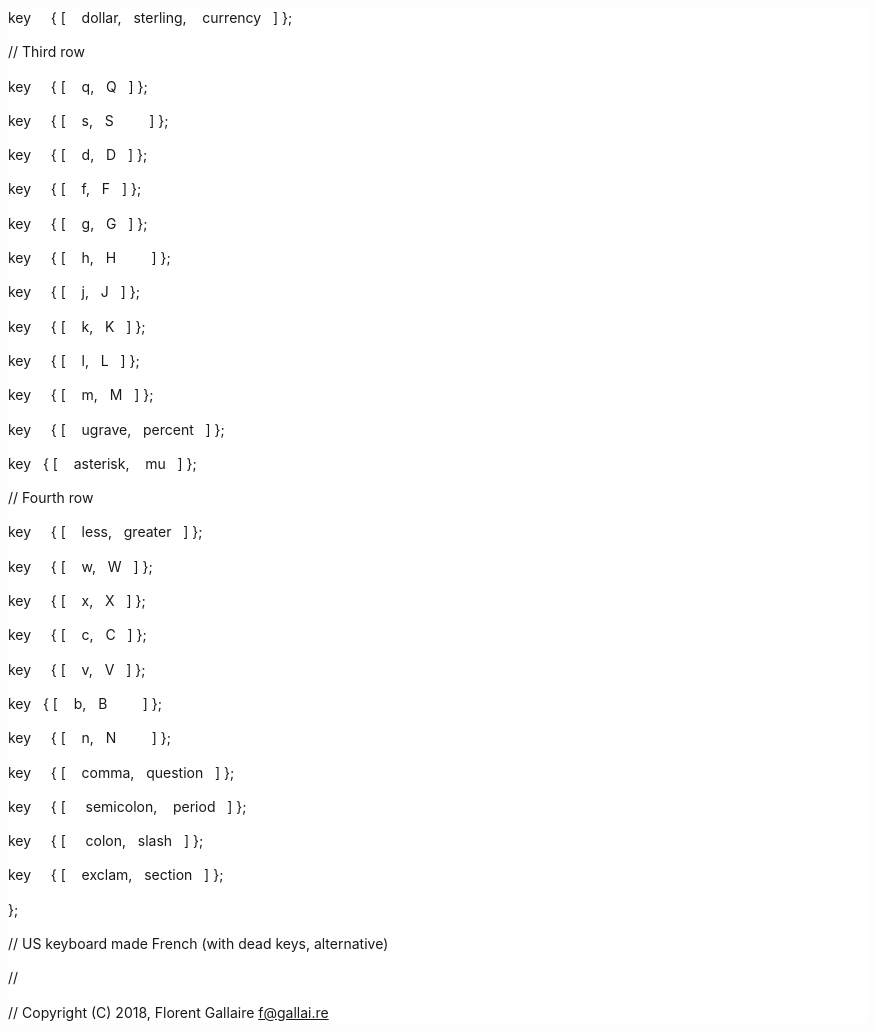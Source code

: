 key <AD12>    { [    dollar,   sterling,    currency   ] };    

  

// Third row

key <AC01>    { [    q,   Q   ] };

key <AC02>    { [    s,   S         ] };

key <AC03>    { [    d,   D   ] };    

key <AC04>    { [    f,   F   ] };

key <AC05>    { [    g,   G   ] };    

key <AC06>    { [    h,   H         ] };

key <AC07>    { [    j,   J   ] };

key <AC08>    { [    k,   K   ] };

key <AC09>    { [    l,   L   ] };

key <AC10>    { [    m,   M   ] };    

key <AC11>    { [    ugrave,   percent   ] };

key <BKSL>  { [    asterisk,    mu   ] };

  

// Fourth row

key <LSGT>    { [    less,   greater   ] };

key <AB01>    { [    w,   W   ] };

key <AB02>    { [    x,   X   ] };

key <AB03>    { [    c,   C   ] };

key <AB04>    { [    v,   V   ] };    

key <AB05>  { [    b,   B         ] };

key <AB06>    { [    n,   N         ] };

key <AB07>    { [    comma,   question   ] };

key <AB08>    { [     semicolon,    period   ] };

key <AB09>    { [     colon,   slash   ] };

key <AB10>    { [    exclam,   section   ] };

};

  

// US keyboard made French (with dead keys, alternative)

//

// Copyright (C) 2018, Florent Gallaire <f@gallai.re>

  
